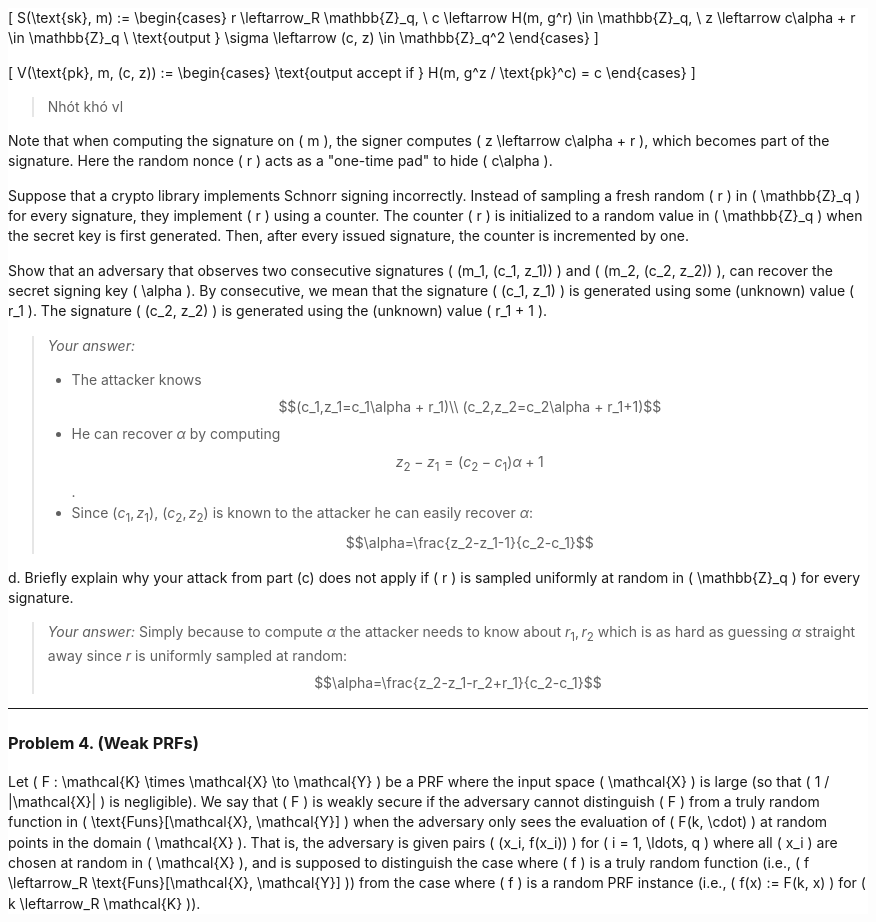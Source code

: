 \[
S(\text{sk}, m) := 
\begin{cases}
r \leftarrow_R \mathbb{Z}_q, \\
c \leftarrow H(m, g^r) \in \mathbb{Z}_q, \\
z \leftarrow c\alpha + r \in \mathbb{Z}_q \\
\text{output } \sigma \leftarrow (c, z) \in \mathbb{Z}_q^2
\end{cases}
\]

\[
V(\text{pk}, m, (c, z)) := 
\begin{cases}
\text{output accept if } H(m, g^z / \text{pk}^c) = c
\end{cases}
\]
> Nhót khó vl

Note that when computing the signature on \( m \), the signer computes \( z \leftarrow c\alpha + r \), which becomes part of the signature. Here the random nonce \( r \) acts as a "one-time pad" to hide \( c\alpha \).

Suppose that a crypto library implements Schnorr signing incorrectly. Instead of sampling a fresh random \( r \) in \( \mathbb{Z}_q \) for every signature, they implement \( r \) using a counter. The counter \( r \) is initialized to a random value in \( \mathbb{Z}_q \) when the secret key is first generated. Then, after every issued signature, the counter is incremented by one.

Show that an adversary that observes two consecutive signatures \( (m_1, (c_1, z_1)) \) and \( (m_2, (c_2, z_2)) \), can recover the secret signing key \( \alpha \). By consecutive, we mean that the signature \( (c_1, z_1) \) is generated using some (unknown) value \( r_1 \). The signature \( (c_2, z_2) \) is generated using the (unknown) value \( r_1 + 1 \).
> *Your answer:*
> - The attacker knows $$(c_1,z_1=c_1\alpha + r_1)\\ (c_2,z_2=c_2\alpha + r_1+1)$$
> - He can recover $\alpha$ by computing $$z_2-z_1=(c_2-c_1)\alpha+1$$.
> - Since $(c_1,z_1)$, $(c_2,z_2)$ is known to the attacker he can easily recover $\alpha$: $$\alpha=\frac{z_2-z_1-1}{c_2-c_1}$$

d. Briefly explain why your attack from part (c) does not apply if \( r \) is sampled uniformly at random in \( \mathbb{Z}_q \) for every signature.
> *Your answer:*
> Simply because to compute $\alpha$ the attacker needs to know about $r_1,r_2$ which is as hard as guessing $\alpha$ straight away since $r$ is uniformly sampled at random: $$\alpha=\frac{z_2-z_1-r_2+r_1}{c_2-c_1}$$
---

### Problem 4. (Weak PRFs) 
Let \( F : \mathcal{K} \times \mathcal{X} \to \mathcal{Y} \) be a PRF where the input space \( \mathcal{X} \) is large (so that \( 1 / |\mathcal{X}| \) is negligible). We say that \( F \) is weakly secure if the adversary cannot distinguish \( F \) from a truly random function in \( \text{Funs}[\mathcal{X}, \mathcal{Y}] \) when the adversary only sees the evaluation of \( F(k, \cdot) \) at random points in the domain \( \mathcal{X} \). That is, the adversary is given pairs \( (x_i, f(x_i)) \) for \( i = 1, \ldots, q \) where all \( x_i \) are chosen at random in \( \mathcal{X} \), and is supposed to distinguish the case where \( f \) is a truly random function (i.e., \( f \leftarrow_R \text{Funs}[\mathcal{X}, \mathcal{Y}] \)) from the case where \( f \) is a random PRF instance (i.e., \( f(x) := F(k, x) \) for \( k \leftarrow_R \mathcal{K} \)).
